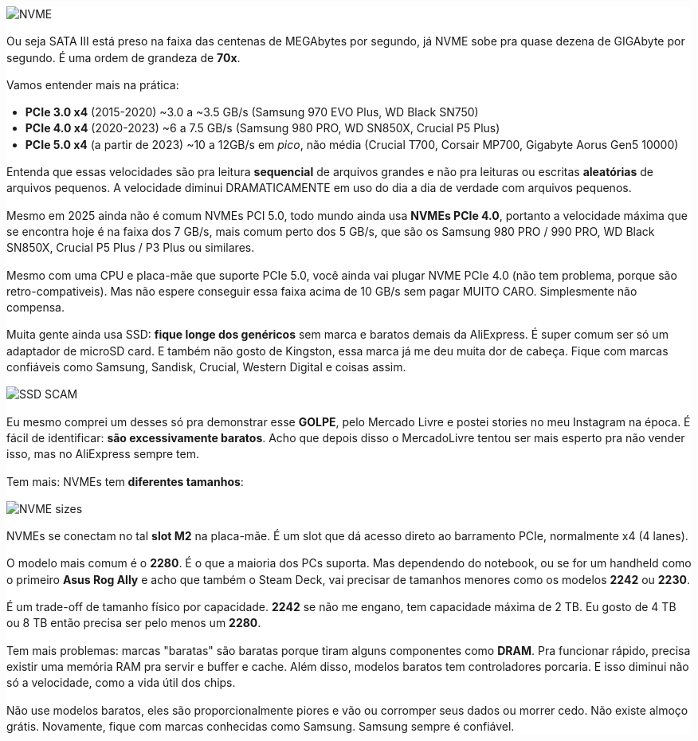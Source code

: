 ![NVME](https://new-uploads-akitaonrails.s3.us-east-2.amazonaws.com/20250913184737_Samsung_980_PRO_PCIe_4.0_NVMe_SSD_1TB-top_PNr°0915.webp)

Ou seja SATA III está preso na faixa das centenas de MEGAbytes por segundo, já NVME sobe pra quase dezena de GIGAbyte por segundo. É uma ordem de grandeza de **70x**.

Vamos entender mais na prática:

* **PCIe 3.0 x4** (2015-2020) ~3.0 a ~3.5 GB/s (Samsung 970 EVO Plus, WD Black SN750)
* **PCIe 4.0 x4** (2020-2023) ~6 a 7.5 GB/s (Samsung 980 PRO, WD SN850X, Crucial P5 Plus)
* **PCIe 5.0 x4** (a partir de 2023) ~10 a 12GB/s em _pico_, não média (Crucial T700, Corsair MP700, Gigabyte Aorus Gen5 10000)

Entenda que essas velocidades são pra leitura **sequencial** de arquivos grandes e não pra leituras ou escritas **aleatórias** de arquivos pequenos. A velocidade diminui DRAMATICAMENTE em uso do dia a dia de verdade com arquivos pequenos.

Mesmo em 2025 ainda não é comum NVMEs PCI 5.0, todo mundo ainda usa **NVMEs PCIe 4.0**, portanto a velocidade máxima que se encontra hoje é na faixa dos 7 GB/s, mais comum perto dos 5 GB/s, que são os Samsung 980 PRO / 990 PRO, WD Black SN850X, Crucial P5 Plus / P3 Plus ou similares.

Mesmo com uma CPU e placa-mãe que suporte PCIe 5.0, você ainda vai plugar NVME PCIe 4.0 (não tem problema, porque são retro-compativeis). Mas não espere conseguir essa faixa acima de 10 GB/s sem pagar MUITO CARO. Simplesmente não compensa.

Muita gente ainda usa SSD: **fique longe dos genéricos** sem marca e baratos demais da AliExpress. É super comum ser só um adaptador de microSD card. E também não gosto de Kingston, essa marca já me deu muita dor de cabeça. Fique com marcas confiáveis como Samsung, Sandisk, Crucial, Western Digital e coisas assim.

![SSD SCAM](https://new-uploads-akitaonrails.s3.us-east-2.amazonaws.com/20250913185340_8tb-ssd-scam1-f849be8d05152279ce7ebb06c7b4a84c.webp)

Eu mesmo comprei um desses só pra demonstrar esse **GOLPE**, pelo Mercado Livre e postei stories no meu Instagram na época. É fácil de identificar: **são excessivamente baratos**. Acho que depois disso o MercadoLivre tentou ser mais esperto pra não vender isso, mas no AliExpress sempre tem.

Tem mais: NVMEs tem **diferentes tamanhos**:

![NVME sizes](https://new-uploads-akitaonrails.s3.us-east-2.amazonaws.com/20250913184910_m2-ssd-sizes.webp)

NVMEs se conectam no tal **slot M2** na placa-mãe. É um slot que dá acesso direto ao barramento PCIe, normalmente x4 (4 lanes).

O modelo mais comum é o **2280**. É o que a maioria dos PCs suporta. Mas dependendo do notebook, ou se for um handheld como o primeiro **Asus Rog Ally** e acho que também o Steam Deck, vai precisar de tamanhos menores como os modelos **2242** ou **2230**.

É um trade-off de tamanho físico por capacidade. **2242** se não me engano, tem capacidade máxima de 2 TB. Eu gosto de 4 TB ou 8 TB então precisa ser pelo menos um **2280**.

Tem mais problemas: marcas "baratas" são baratas porque tiram alguns componentes como **DRAM**. Pra funcionar rápido, precisa existir uma memória RAM pra servir e buffer e cache. Além disso, modelos baratos tem controladores porcaria. E isso diminui não só a velocidade, como a vida útil dos chips.

Não use modelos baratos, eles são proporcionalmente piores e vão ou corromper seus dados ou morrer cedo. Não existe almoço grátis. Novamente, fique com marcas conhecidas como Samsung. Samsung sempre é confiável.
